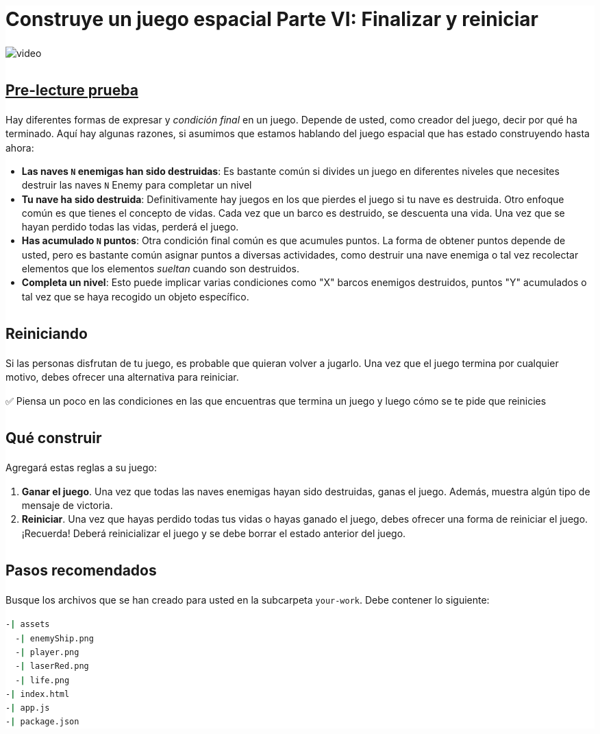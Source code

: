 # Construye un juego espacial Parte VI: Finalizar y reiniciar

![video](video-url)

## [Pre-lecture prueba](https://nice-beach-0fe9e9d0f.azurestaticapps.net/quiz/39)

Hay diferentes formas de expresar y _condición final_ en un juego. Depende de usted, como creador del juego, decir por qué ha terminado. Aquí hay algunas razones, si asumimos que estamos hablando del juego espacial que has estado construyendo hasta ahora:

- **Las naves `N` enemigas han sido destruidas**: Es bastante común si divides un juego en diferentes niveles que necesites destruir las naves `N` Enemy para completar un nivel
- **Tu nave ha sido destruida**: Definitivamente hay juegos en los que pierdes el juego si tu nave es destruida. Otro enfoque común es que tienes el concepto de vidas. Cada vez que un barco es destruido, se descuenta una vida. Una vez que se hayan perdido todas las vidas, perderá el juego.
- **Has acumulado `N` puntos**: Otra condición final común es que acumules puntos. La forma de obtener puntos depende de usted, pero es bastante común asignar puntos a diversas actividades, como destruir una nave enemiga o tal vez recolectar elementos que los elementos _sueltan_ cuando son destruidos.
- **Completa un nivel**: Esto puede implicar varias condiciones como "X" barcos enemigos destruidos, puntos "Y" acumulados o tal vez que se haya recogido un objeto específico.

## Reiniciando

Si las personas disfrutan de tu juego, es probable que quieran volver a jugarlo. Una vez que el juego termina por cualquier motivo, debes ofrecer una alternativa para reiniciar.

✅ Piensa un poco en las condiciones en las que encuentras que termina un juego y luego cómo se te pide que reinicies

## Qué construir

Agregará estas reglas a su juego:

1. **Ganar el juego**. Una vez que todas las naves enemigas hayan sido destruidas, ganas el juego. Además, muestra algún tipo de mensaje de victoria.
1. **Reiniciar**. Una vez que hayas perdido todas tus vidas o hayas ganado el juego, debes ofrecer una forma de reiniciar el juego. ¡Recuerda! Deberá reinicializar el juego y se debe borrar el estado anterior del juego.

## Pasos recomendados

Busque los archivos que se han creado para usted en la subcarpeta `your-work`. Debe contener lo siguiente:

```bash
-| assets
  -| enemyShip.png
  -| player.png
  -| laserRed.png
  -| life.png
-| index.html
-| app.js
-| package.json
```
